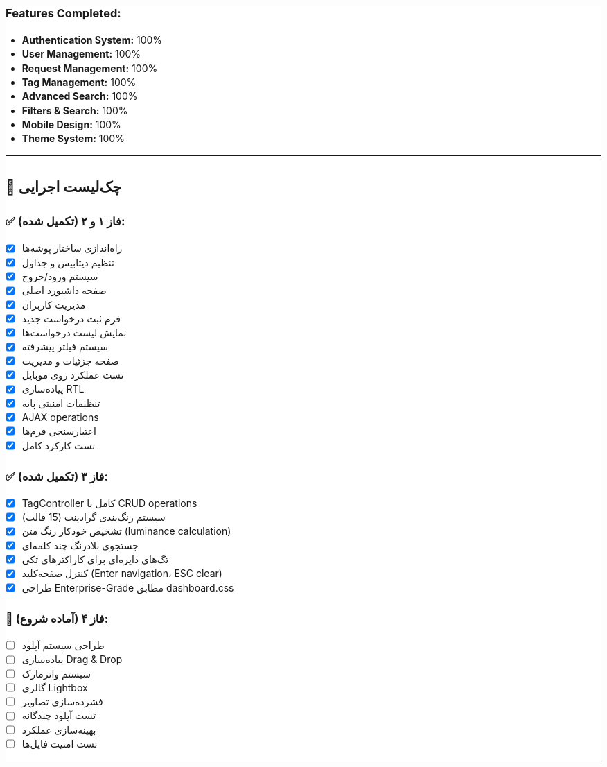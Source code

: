 ### **Features Completed:**
- **Authentication System:** 100%
- **User Management:** 100%
- **Request Management:** 100%
- **Tag Management:** 100%
- **Advanced Search:** 100%
- **Filters & Search:** 100%
- **Mobile Design:** 100%
- **Theme System:** 100%

---

## 🔧 **چک‌لیست اجرایی**

### **✅ فاز ۱ و ۲ (تکمیل شده):**
- [x] راه‌اندازی ساختار پوشه‌ها
- [x] تنظیم دیتابیس و جداول
- [x] سیستم ورود/خروج
- [x] صفحه داشبورد اصلی
- [x] مدیریت کاربران
- [x] فرم ثبت درخواست جدید
- [x] نمایش لیست درخواست‌ها
- [x] سیستم فیلتر پیشرفته
- [x] صفحه جزئیات و مدیریت
- [x] تست عملکرد روی موبایل
- [x] پیاده‌سازی RTL
- [x] تنظیمات امنیتی پایه
- [x] AJAX operations
- [x] اعتبارسنجی فرم‌ها
- [x] تست کارکرد کامل

### **✅ فاز ۳ (تکمیل شده):**
- [x] TagController کامل با CRUD operations
- [x] سیستم رنگ‌بندی گرادینت (15 قالب)
- [x] تشخیص خودکار رنگ متن (luminance calculation)
- [x] جستجوی بلادرنگ چند کلمه‌ای
- [x] تگ‌های دایره‌ای برای کاراکترهای تکی
- [x] کنترل صفحه‌کلید (Enter navigation، ESC clear)
- [x] طراحی Enterprise-Grade مطابق dashboard.css

### **🔄 فاز ۴ (آماده شروع):**
- [ ] طراحی سیستم آپلود
- [ ] پیاده‌سازی Drag & Drop
- [ ] سیستم واترمارک
- [ ] گالری Lightbox
- [ ] فشرده‌سازی تصاویر
- [ ] تست آپلود چندگانه
- [ ] بهینه‌سازی عملکرد
- [ ] تست امنیت فایل‌ها

---